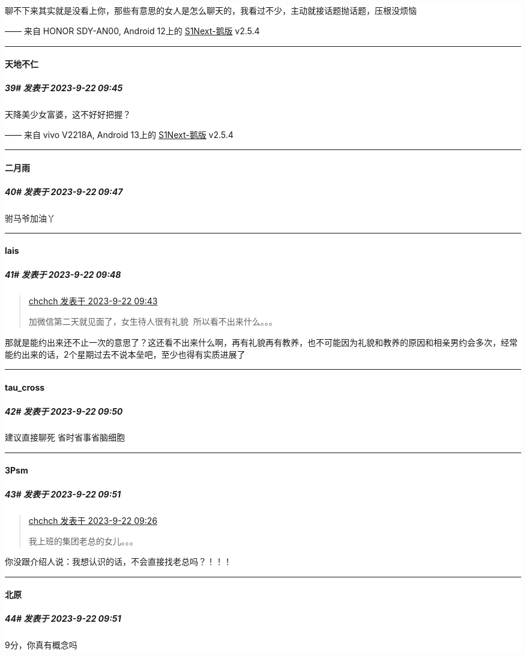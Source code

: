 聊不下来其实就是没看上你，那些有意思的女人是怎么聊天的，我看过不少，主动就接话题抛话题，压根没烦恼

—— 来自 HONOR SDY-AN00, Android 12上的 [S1Next-鹅版](https://github.com/ykrank/S1-Next/releases) v2.5.4

*****

####  天地不仁  
##### 39#       发表于 2023-9-22 09:45

天降美少女富婆，这不好好把握？

—— 来自 vivo V2218A, Android 13上的 [S1Next-鹅版](https://github.com/ykrank/S1-Next/releases) v2.5.4

*****

####  二月雨  
##### 40#       发表于 2023-9-22 09:47

驸马爷加油丫

*****

####  lais  
##### 41#       发表于 2023-9-22 09:48

<blockquote><a href="httphttps://bbs.saraba1st.com/2b/forum.php?mod=redirect&amp;goto=findpost&amp;pid=62490096&amp;ptid=2153816" target="_blank">chchch 发表于 2023-9-22 09:43</a>

加微信第二天就见面了，女生待人很有礼貌  所以看不出来什么。。。</blockquote>
那就是能约出来还不止一次的意思了？这还看不出来什么啊，再有礼貌再有教养，也不可能因为礼貌和教养的原因和相亲男约会多次，经常能约出来的话，2个星期过去不说本垒吧，至少也得有实质进展了

*****

####  tau_cross  
##### 42#       发表于 2023-9-22 09:50

建议直接聊死 省时省事省脑细胞

*****

####  3Psm  
##### 43#       发表于 2023-9-22 09:51

<blockquote><a href="httphttps://bbs.saraba1st.com/2b/forum.php?mod=redirect&amp;goto=findpost&amp;pid=62489876&amp;ptid=2153816" target="_blank">chchch 发表于 2023-9-22 09:26</a>

我上班的集团老总的女儿。。。</blockquote>
你没跟介绍人说：我想认识的话，不会直接找老总吗？！！！

*****

####  北原  
##### 44#       发表于 2023-9-22 09:51

9分，你真有概念吗
